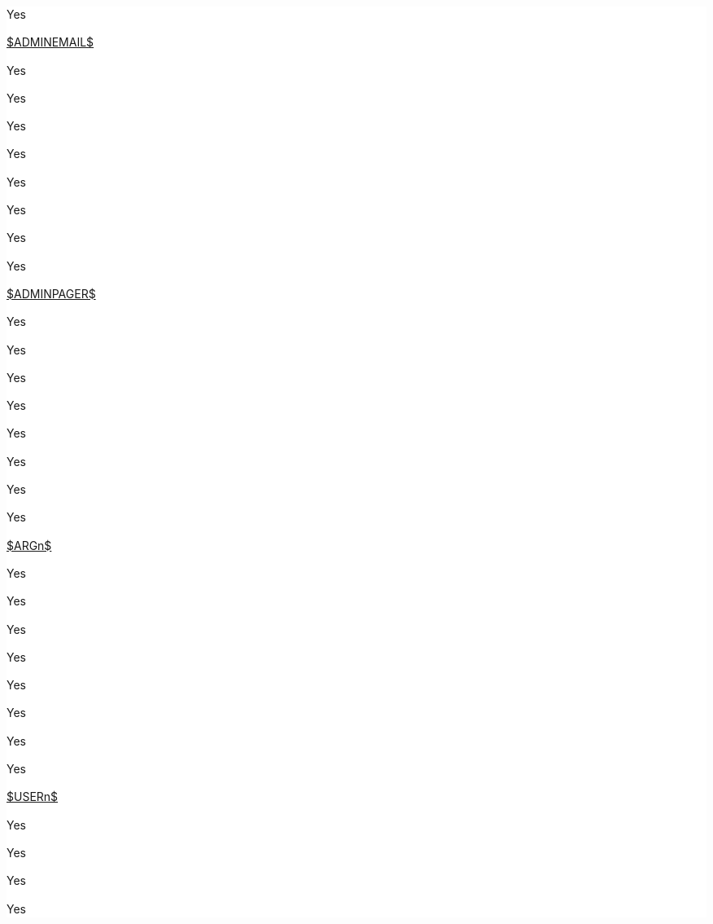 Yes

[\$ADMINEMAIL\$](macrolist.md#macrolist-adminemail)

Yes

Yes

Yes

Yes

Yes

Yes

Yes

Yes

[\$ADMINPAGER\$](macrolist.md#macrolist-adminpager)

Yes

Yes

Yes

Yes

Yes

Yes

Yes

Yes

[\$ARGn\$](macrolist.md#macrolist-arg)

Yes

Yes

Yes

Yes

Yes

Yes

Yes

Yes

[\$USERn\$](macrolist.md#macrolist-user)

Yes

Yes

Yes

Yes
